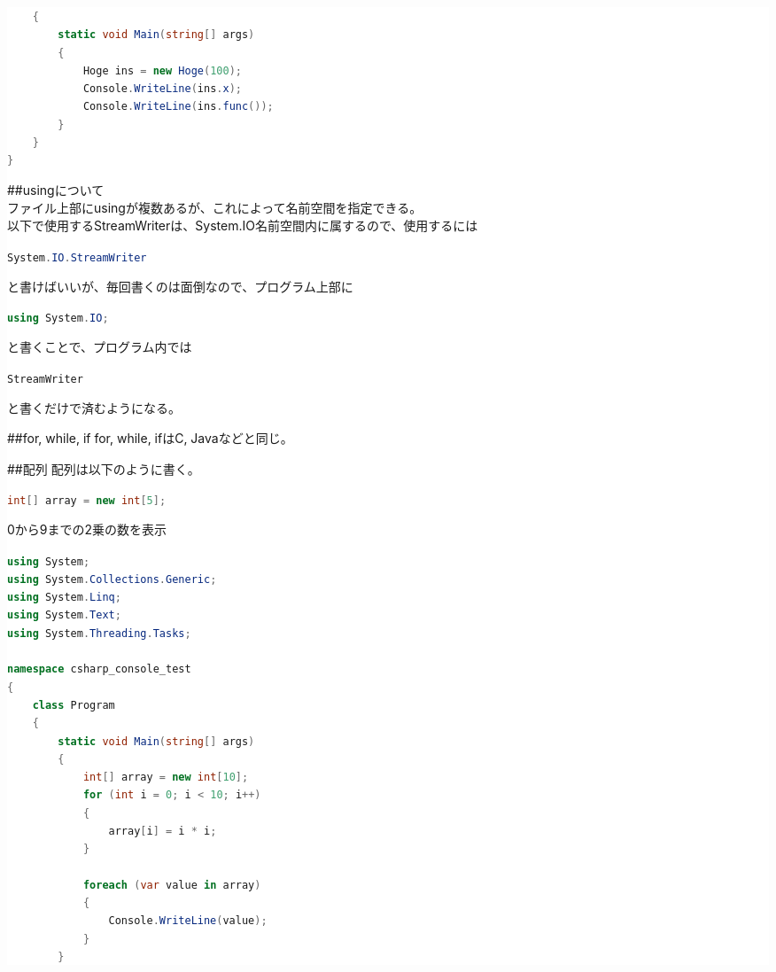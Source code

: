 ```cs
    {
        static void Main(string[] args)
        {
            Hoge ins = new Hoge(100);
            Console.WriteLine(ins.x);
            Console.WriteLine(ins.func());
        }
    }
}
```

##usingについて  
ファイル上部にusingが複数あるが、これによって名前空間を指定できる。  
以下で使用するStreamWriterは、System.IO名前空間内に属するので、使用するには  

```cs
System.IO.StreamWriter
```

と書けばいいが、毎回書くのは面倒なので、プログラム上部に

```cs
using System.IO;
```

と書くことで、プログラム内では

```cs
StreamWriter
```

と書くだけで済むようになる。  


##for, while, if
for, while, ifはC, Javaなどと同じ。  


##配列
配列は以下のように書く。

```cs
int[] array = new int[5];
```

0から9までの2乗の数を表示  

```cs
using System;
using System.Collections.Generic;
using System.Linq;
using System.Text;
using System.Threading.Tasks;

namespace csharp_console_test
{
    class Program
    {
        static void Main(string[] args)
        {
            int[] array = new int[10];
            for (int i = 0; i < 10; i++)
            {
                array[i] = i * i;
            }

            foreach (var value in array)
            {
                Console.WriteLine(value);
            }
        }
```